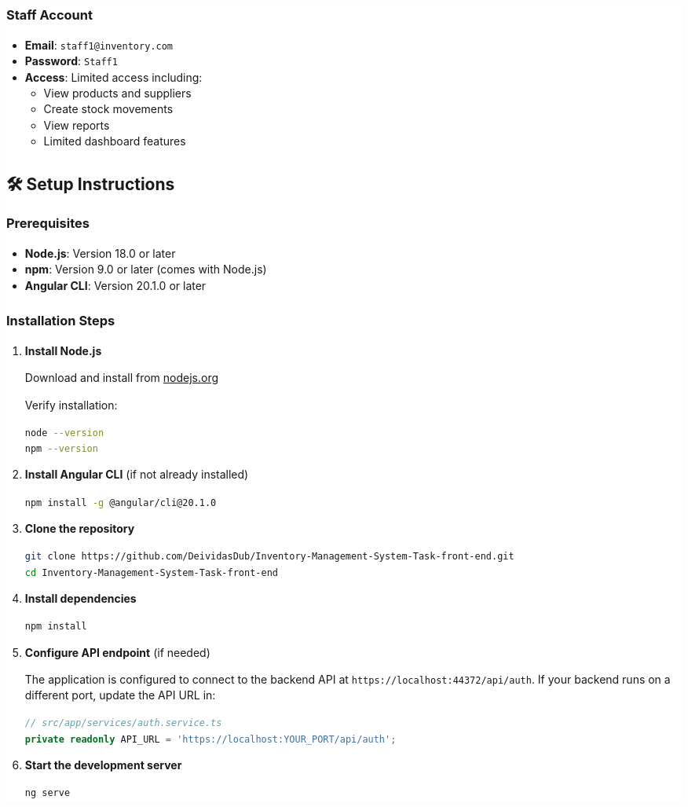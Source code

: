 ### Staff Account
- **Email**: `staff1@inventory.com`
- **Password**: `Staff1`
- **Access**: Limited access including:
  - View products and suppliers
  - Create stock movements
  - View reports
  - Limited dashboard features

## 🛠️ Setup Instructions

### Prerequisites

- **Node.js**: Version 18.0 or later
- **npm**: Version 9.0 or later (comes with Node.js)
- **Angular CLI**: Version 20.1.0 or later

### Installation Steps

1. **Install Node.js**
   
   Download and install from [nodejs.org](https://nodejs.org/)
   
   Verify installation:
   ```bash
   node --version
   npm --version
   ```

2. **Install Angular CLI** (if not already installed)
   ```bash
   npm install -g @angular/cli@20.1.0
   ```

3. **Clone the repository**
   ```bash
   git clone https://github.com/DeividasDub/Inventory-Management-System-Task-front-end.git
   cd Inventory-Management-System-Task-front-end
   ```

4. **Install dependencies**
   ```bash
   npm install
   ```

5. **Configure API endpoint** (if needed)
   
   The application is configured to connect to the backend API at `https://localhost:44372/api/auth`. If your backend runs on a different port, update the API URL in:
   ```typescript
   // src/app/services/auth.service.ts
   private readonly API_URL = 'https://localhost:YOUR_PORT/api/auth';
   ```

6. **Start the development server**
   ```bash
   ng serve
   ```
